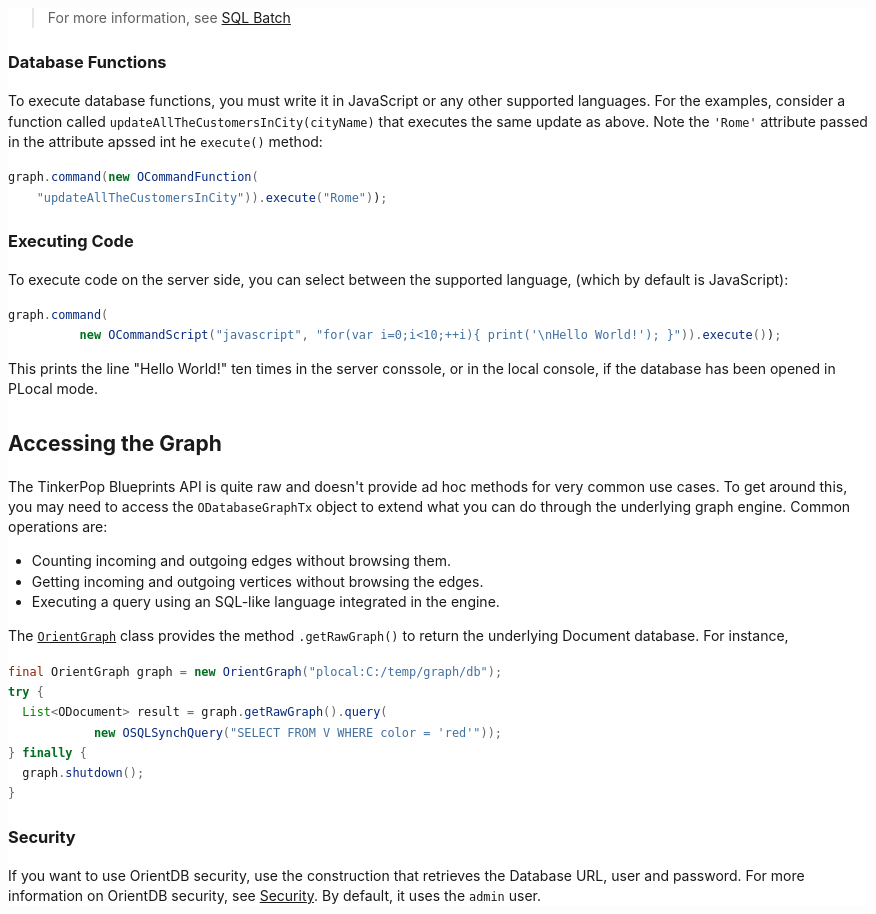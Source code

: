 >For more information, see [SQL Batch](SQL-batch.md)

### Database Functions

To execute database functions, you must write it in JavaScript or any other supported languages.  For the examples, consider a function called `updateAllTheCustomersInCity(cityName)` that executes the same update as above.  Note the `'Rome'` attribute passed in the attribute apssed int he `execute()` method:

```java
graph.command(new OCommandFunction(
	"updateAllTheCustomersInCity")).execute("Rome"));
```

### Executing Code

To execute code on the server side, you can select between the supported language, (which by default is JavaScript):

```java
graph.command(
          new OCommandScript("javascript", "for(var i=0;i<10;++i){ print('\nHello World!'); }")).execute());
```

This prints the line "Hello World!" ten times in the server conssole, or in the local console, if the database has been opened in PLocal mode.

## Accessing the Graph

The TinkerPop Blueprints API is quite raw and doesn't provide ad hoc methods for very common use cases.  To get around this, you may need to access the `ODatabaseGraphTx` object to extend what you can do through the underlying graph engine.  Common operations are:
- Counting incoming and outgoing edges without browsing them.
- Getting incoming and outgoing vertices without browsing the edges.
- Executing a query using an SQL-like language integrated in the engine.

The [`OrientGraph`](https://github.com/orientechnologies/orientdb/blob/master/graphdb/src/main/java/com/tinkerpop/blueprints/impls/orient/OrientGraph.java) class provides the method `.getRawGraph()` to return the underlying Document database. For instance,

```java
final OrientGraph graph = new OrientGraph("plocal:C:/temp/graph/db");
try {
  List<ODocument> result = graph.getRawGraph().query(
            new OSQLSynchQuery("SELECT FROM V WHERE color = 'red'"));
} finally {
  graph.shutdown();
}
```

### Security

If you want to use OrientDB security, use the construction that retrieves the Database URL, user and password.  For more information on OrientDB security, see [Security](Security.md).  By default, it uses the `admin` user.




